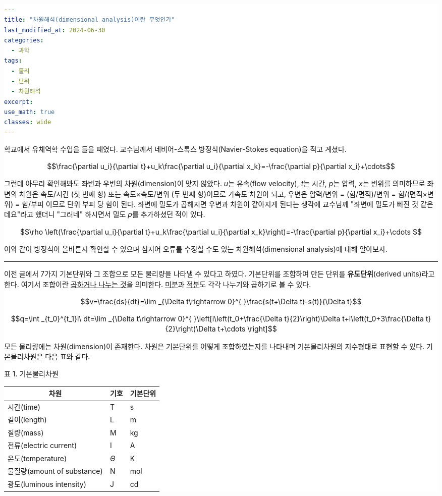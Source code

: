 ```yaml
---
title: "차원해석(dimensional analysis)이란 무엇인가"
last_modified_at: 2024-06-30
categories:
  - 과학
tags:
  - 물리
  - 단위
  - 차원해석
excerpt: 
use_math: true
classes: wide
---
```


학교에서 유체역학 수업을 들을 때였다. 교수님께서 네비어-스톡스 방정식(Navier-Stokes equation)을 적고 계셨다.

$$\frac{\partial u_i}{\partial t}+u_k\frac{\partial u_i}{\partial x_k}=-\frac{\partial p}{\partial x_i}+\cdots$$

그런데 아무리 확인해봐도 좌변과 우변의 차원(dimension)이 맞지 않았다. $u$는 유속(flow velocity), $t$는 시간, $p$는 압력, $x$는 변위를 의미하므로 좌변의 차원은 속도/시간 (첫 번째 항) 또는 속도×속도/변위 (두 번째 항)이므로 가속도 차원이 되고, 우변은 압력/변위 = (힘/면적)/변위 = 힘/(면적×변위) = 힘/부피 이므로 단위 부피 당 힘이 된다. 좌변에 밀도가 곱해지면 우변과 차원이 같아지게 된다는 생각에 교수님께 "좌변에 밀도가 빠진 것 같은데요"라고 했더니 "그러네" 하시면서 밀도 $\rho$를 추가하셨던 적이 있다.

$$\rho \left(\frac{\partial u_i}{\partial t}+u_k\frac{\partial u_i}{\partial x_k}\right)=-\frac{\partial p}{\partial x_i}+\cdots $$

이와 같이 방정식이 올바른지 확인할 수 있으며 심지어 오류를 수정할 수도 있는 차원해석(dimensional analysis)에 대해 알아보자. 

---

이전 글에서 7가지 기본단위와 그 조합으로 모든 물리량을 나타낼 수 있다고 하였다. 기본단위를 조합하여 만든 단위를 **유도단위**(derived units)라고 한다. 여기서 조합이란 <u>곱하거나 나누는 것</u>을 의미한다. <u>미분</u>과 <u>적분</u>도 각각 나누기와 곱하기로 볼 수 있다.

$$v=\frac{ds}{dt}=\lim _{\Delta t\rightarrow 0}^{ }\frac{s(t+\Delta t)-s(t)}{\Delta t}$$

$$q=\int _{t_0}^{t_1}i\ dt=\lim _{\Delta t\rightarrow 0}^{ }\left[i\left(t_0+\frac{\Delta t}{2}\right)\Delta t+i\left(t_0+3\frac{\Delta t}{2}\right)\Delta t+\cdots \right]$$

모든 물리량에는 차원(dimension)이 존재한다. 차원은 기본단위를 어떻게 조합하였는지를 나타내며 기본물리차원의 지수형태로 표현할 수 있다. 기본물리차원은 다음 표와 같다.
​

표 1. 기본물리차원

|차원|기호|기본단위|
|-|-|-|
|시간(time)|T|s|
|길이(length)|L|m|
|질량(mass)|M|kg|
|전류(electric current)|I|A|
|온도(temperature)|$\Theta$|K|
|물질량(amount of substance)|N|mol|
|광도(luminous intensity)|J|cd|
